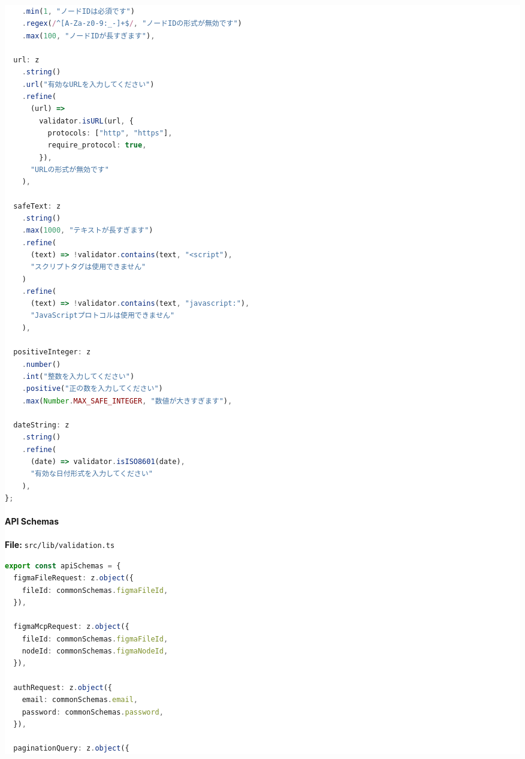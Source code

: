 ```typescript
    .min(1, "ノードIDは必須です")
    .regex(/^[A-Za-z0-9:_-]+$/, "ノードIDの形式が無効です")
    .max(100, "ノードIDが長すぎます"),

  url: z
    .string()
    .url("有効なURLを入力してください")
    .refine(
      (url) =>
        validator.isURL(url, {
          protocols: ["http", "https"],
          require_protocol: true,
        }),
      "URLの形式が無効です"
    ),

  safeText: z
    .string()
    .max(1000, "テキストが長すぎます")
    .refine(
      (text) => !validator.contains(text, "<script"),
      "スクリプトタグは使用できません"
    )
    .refine(
      (text) => !validator.contains(text, "javascript:"),
      "JavaScriptプロトコルは使用できません"
    ),

  positiveInteger: z
    .number()
    .int("整数を入力してください")
    .positive("正の数を入力してください")
    .max(Number.MAX_SAFE_INTEGER, "数値が大きすぎます"),

  dateString: z
    .string()
    .refine(
      (date) => validator.isISO8601(date),
      "有効な日付形式を入力してください"
    ),
};
```

#### API Schemas

**File:** `src/lib/validation.ts`

```typescript
export const apiSchemas = {
  figmaFileRequest: z.object({
    fileId: commonSchemas.figmaFileId,
  }),

  figmaMcpRequest: z.object({
    fileId: commonSchemas.figmaFileId,
    nodeId: commonSchemas.figmaNodeId,
  }),

  authRequest: z.object({
    email: commonSchemas.email,
    password: commonSchemas.password,
  }),

  paginationQuery: z.object({
```

  [key: string]: unknown;
